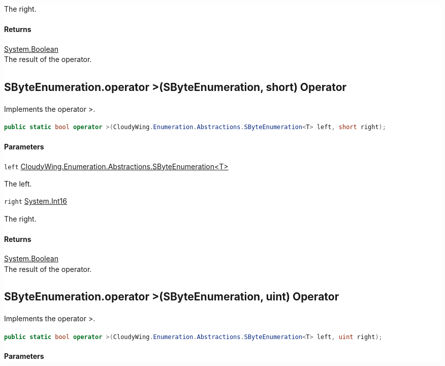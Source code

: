 The right.

#### Returns
[System.Boolean](https://docs.microsoft.com/en-us/dotnet/api/System.Boolean 'System.Boolean')  
The result of the operator.

<a name='CloudyWing.Enumeration.Abstractions.SByteEnumeration_T_.op_GreaterThan(CloudyWing.Enumeration.Abstractions.SByteEnumeration_T_,short)'></a>

## SByteEnumeration<T>.operator >(SByteEnumeration<T>, short) Operator

Implements the operator >.

```csharp
public static bool operator >(CloudyWing.Enumeration.Abstractions.SByteEnumeration<T> left, short right);
```
#### Parameters

<a name='CloudyWing.Enumeration.Abstractions.SByteEnumeration_T_.op_GreaterThan(CloudyWing.Enumeration.Abstractions.SByteEnumeration_T_,short).left'></a>

`left` [CloudyWing.Enumeration.Abstractions.SByteEnumeration&lt;](CloudyWing.Enumeration.Abstractions.SByteEnumeration_T_.md 'CloudyWing.Enumeration.Abstractions.SByteEnumeration<T>')[T](CloudyWing.Enumeration.Abstractions.SByteEnumeration_T_.md#CloudyWing.Enumeration.Abstractions.SByteEnumeration_T_.T 'CloudyWing.Enumeration.Abstractions.SByteEnumeration<T>.T')[&gt;](CloudyWing.Enumeration.Abstractions.SByteEnumeration_T_.md 'CloudyWing.Enumeration.Abstractions.SByteEnumeration<T>')

The left.

<a name='CloudyWing.Enumeration.Abstractions.SByteEnumeration_T_.op_GreaterThan(CloudyWing.Enumeration.Abstractions.SByteEnumeration_T_,short).right'></a>

`right` [System.Int16](https://docs.microsoft.com/en-us/dotnet/api/System.Int16 'System.Int16')

The right.

#### Returns
[System.Boolean](https://docs.microsoft.com/en-us/dotnet/api/System.Boolean 'System.Boolean')  
The result of the operator.

<a name='CloudyWing.Enumeration.Abstractions.SByteEnumeration_T_.op_GreaterThan(CloudyWing.Enumeration.Abstractions.SByteEnumeration_T_,uint)'></a>

## SByteEnumeration<T>.operator >(SByteEnumeration<T>, uint) Operator

Implements the operator >.

```csharp
public static bool operator >(CloudyWing.Enumeration.Abstractions.SByteEnumeration<T> left, uint right);
```
#### Parameters
